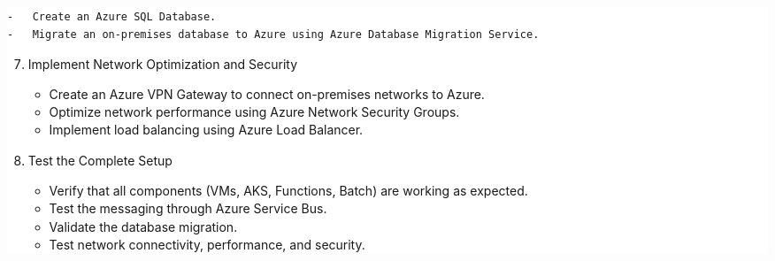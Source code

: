     -   Create an Azure SQL Database.
    -   Migrate an on-premises database to Azure using Azure Database Migration Service.
7.  Implement Network Optimization and Security

    -   Create an Azure VPN Gateway to connect on-premises networks to Azure.
    -   Optimize network performance using Azure Network Security Groups.
    -   Implement load balancing using Azure Load Balancer.
8.  Test the Complete Setup

    -   Verify that all components (VMs, AKS, Functions, Batch) are working as expected.
    -   Test the messaging through Azure Service Bus.
    -   Validate the database migration.
    -   Test network connectivity, performance, and security.

